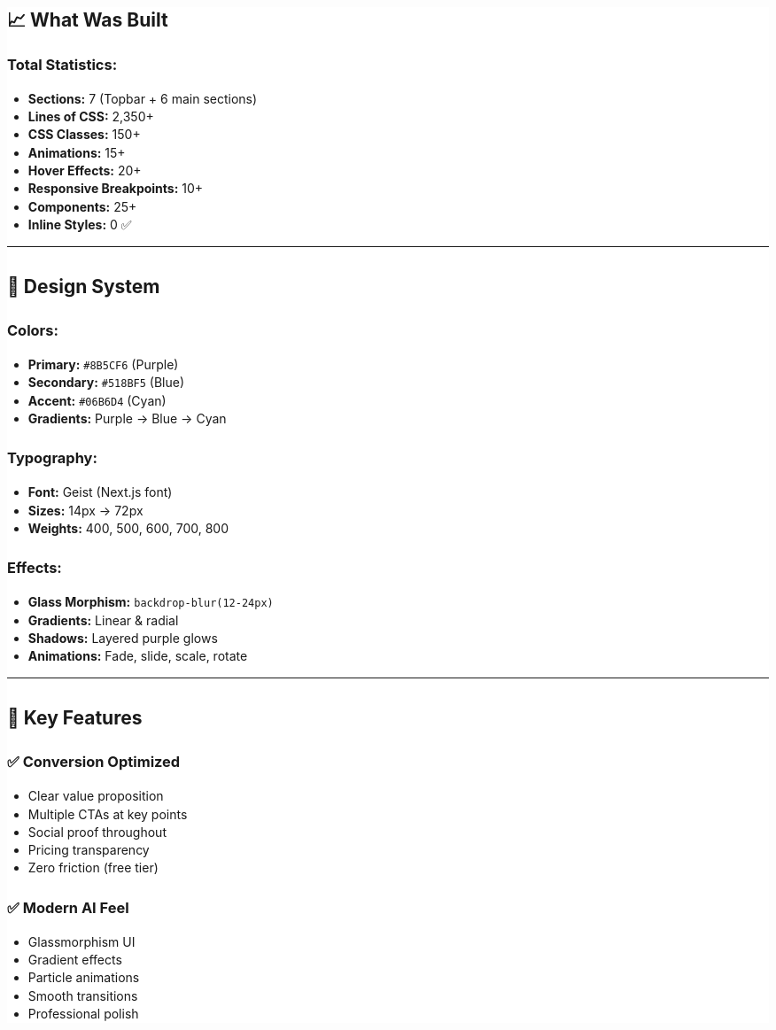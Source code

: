 
## 📈 **What Was Built**

### **Total Statistics:**
- **Sections:** 7 (Topbar + 6 main sections)
- **Lines of CSS:** 2,350+
- **CSS Classes:** 150+
- **Animations:** 15+
- **Hover Effects:** 20+
- **Responsive Breakpoints:** 10+
- **Components:** 25+
- **Inline Styles:** 0 ✅

---

## 🎨 **Design System**

### **Colors:**
- **Primary:** `#8B5CF6` (Purple)
- **Secondary:** `#518BF5` (Blue)
- **Accent:** `#06B6D4` (Cyan)
- **Gradients:** Purple → Blue → Cyan

### **Typography:**
- **Font:** Geist (Next.js font)
- **Sizes:** 14px → 72px
- **Weights:** 400, 500, 600, 700, 800

### **Effects:**
- **Glass Morphism:** `backdrop-blur(12-24px)`
- **Gradients:** Linear & radial
- **Shadows:** Layered purple glows
- **Animations:** Fade, slide, scale, rotate

---

## 🚀 **Key Features**

### **✅ Conversion Optimized**
- Clear value proposition
- Multiple CTAs at key points
- Social proof throughout
- Pricing transparency
- Zero friction (free tier)

### **✅ Modern AI Feel**
- Glassmorphism UI
- Gradient effects
- Particle animations
- Smooth transitions
- Professional polish

